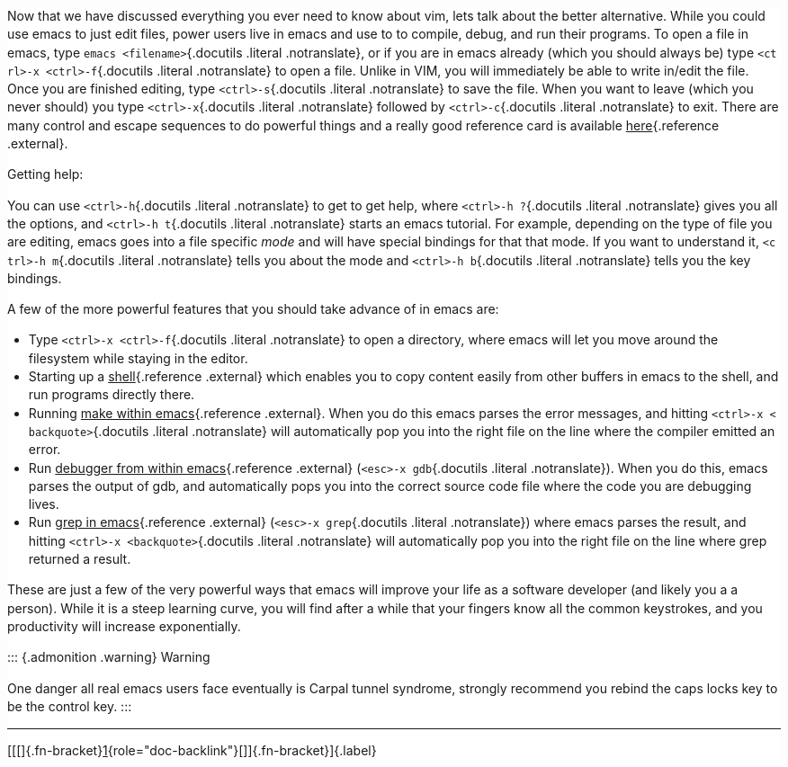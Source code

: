 Now that we have discussed everything you ever need to know about vim, lets talk about the better alternative. While you could use emacs to just edit files, power users live in emacs and use to to compile, debug, and run their programs. To open a file in emacs, type `emacs <filename>`{.docutils .literal .notranslate}, or if you are in emacs already (which you should always be) type `<ctrl>-x <ctrl>-f`{.docutils .literal .notranslate} to open a file. Unlike in VIM, you will immediately be able to write in/edit the file. Once you are finished editing, type `<ctrl>-s`{.docutils .literal .notranslate} to save the file. When you want to leave (which you never should) you type `<ctrl>-x`{.docutils .literal .notranslate} followed by `<ctrl>-c`{.docutils .literal .notranslate} to exit. There are many control and escape sequences to do powerful things and a really good reference card is available [here](https://www.gnu.org/software/emacs/refcards/pdf/refcard.pdf){.reference .external}.

Getting help:

You can use `<ctrl>-h`{.docutils .literal .notranslate} to get to get help, where `<ctrl>-h ?`{.docutils .literal .notranslate} gives you all the options, and `<ctrl>-h t`{.docutils .literal .notranslate} starts an emacs tutorial. For example, depending on the type of file you are editing, emacs goes into a file specific *mode* and will have special bindings for that that mode. If you want to understand it, `<ctrl>-h m`{.docutils .literal .notranslate} tells you about the mode and `<ctrl>-h b`{.docutils .literal .notranslate} tells you the key bindings.

A few of the more powerful features that you should take advance of in emacs are:

- Type `<ctrl>-x <ctrl>-f`{.docutils .literal .notranslate} to open a directory, where emacs will let you move around the filesystem while staying in the editor.
- Starting up a [shell](https://www.gnu.org/software/emacs/manual/html_node/efaq-w32/Using-shell.html#:~:text=You%20can%20start%20an%20interactive,to%20use%20as%20the%20shell.){.reference .external} which enables you to copy content easily from other buffers in emacs to the shell, and run programs directly there.
- Running [make within emacs](https://www.gnu.org/software/emacs/manual/html_node/emacs/Compilation.html){.reference .external}. When you do this emacs parses the error messages, and hitting `<ctrl>-x <backquote>`{.docutils .literal .notranslate} will automatically pop you into the right file on the line where the compiler emitted an error.
- Run [debugger from within emacs](https://www.gnu.org/software/emacs/manual/html_node/emacs/Debuggers.html){.reference .external} (`<esc>-x gdb`{.docutils .literal .notranslate}). When you do this, emacs parses the output of gdb, and automatically pops you into the correct source code file where the code you are debugging lives.
- Run [grep in emacs](https://www.gnu.org/software/emacs/manual/html_node/emacs/Grep-Searching.html){.reference .external} (`<esc>-x grep`{.docutils .literal .notranslate}) where emacs parses the result, and hitting `<ctrl>-x <backquote>`{.docutils .literal .notranslate} will automatically pop you into the right file on the line where grep returned a result.

These are just a few of the very powerful ways that emacs will improve your life as a software developer (and likely you a a person). While it is a steep learning curve, you will find after a while that your fingers know all the common keystrokes, and you productivity will increase exponentially.

::: {.admonition .warning}
Warning

One danger all real emacs users face eventually is Carpal tunnel syndrome, strongly recommend you rebind the caps locks key to be the control key.
:::

---

[[\[]{.fn-bracket}[1](#id1){role="doc-backlink"}[\]]{.fn-bracket}]{.label}
